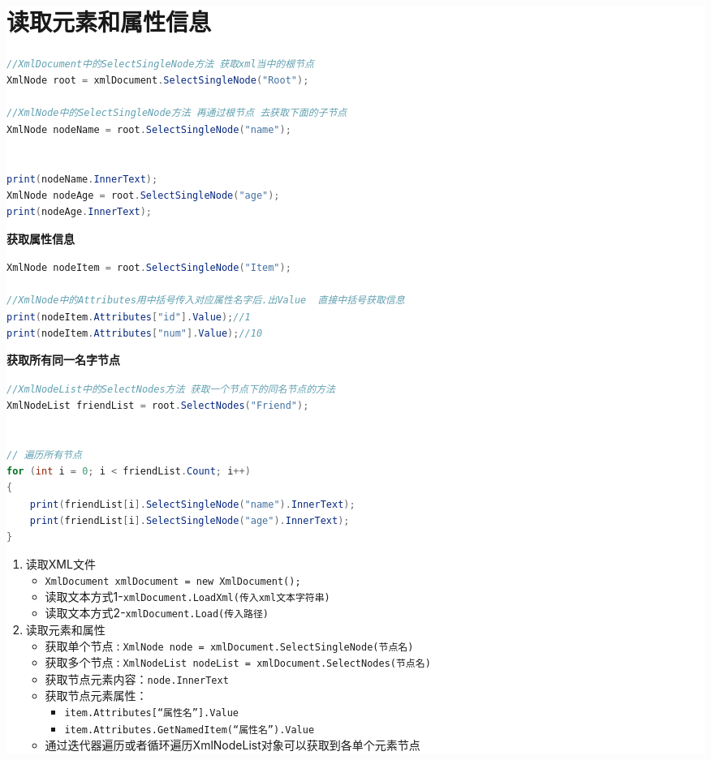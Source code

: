 # 读取元素和属性信息

```cs
//XmlDocument中的SelectSingleNode方法 获取xml当中的根节点
XmlNode root = xmlDocument.SelectSingleNode("Root");

//XmlNode中的SelectSingleNode方法 再通过根节点 去获取下面的子节点
XmlNode nodeName = root.SelectSingleNode("name");


print(nodeName.InnerText);
XmlNode nodeAge = root.SelectSingleNode("age");
print(nodeAge.InnerText);

```

**获取属性信息**
```cs
XmlNode nodeItem = root.SelectSingleNode("Item");

//XmlNode中的Attributes用中括号传入对应属性名字后.出Value  直接中括号获取信息
print(nodeItem.Attributes["id"].Value);//1
print(nodeItem.Attributes["num"].Value);//10
```

**获取所有同一名字节点**
```cs
//XmlNodeList中的SelectNodes方法 获取一个节点下的同名节点的方法
XmlNodeList friendList = root.SelectNodes("Friend");


// 遍历所有节点
for (int i = 0; i < friendList.Count; i++)
{
    print(friendList[i].SelectSingleNode("name").InnerText);
    print(friendList[i].SelectSingleNode("age").InnerText);
}
```


1. 读取XML文件
    - `XmlDocument xmlDocument = new XmlDocument();`
    - 读取文本方式1-`xmlDocument.LoadXml(传入xml文本字符串)`
    - 读取文本方式2-`xmlDocument.Load(传入路径)`
2. 读取元素和属性
    - 获取单个节点 : `XmlNode node = xmlDocument.SelectSingleNode(节点名)`
    - 获取多个节点 : `XmlNodeList nodeList = xmlDocument.SelectNodes(节点名)`
    - 获取节点元素内容：`node.InnerText`
    - 获取节点元素属性：
        - `item.Attributes[“属性名”].Value`
        - `item.Attributes.GetNamedItem(“属性名”).Value`
    - 通过迭代器遍历或者循环遍历XmlNodeList对象可以获取到各单个元素节点
